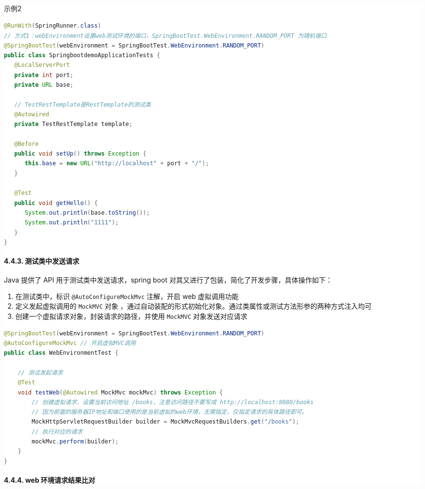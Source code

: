 示例2

```java
@RunWith(SpringRunner.class)
// 方式1：webEnvironment设置web测试环境的端口，SpringBootTest.WebEnvironment.RANDOM_PORT 为随机端口
@SpringBootTest(webEnvironment = SpringBootTest.WebEnvironment.RANDOM_PORT)
public class SpringbootdemoApplicationTests {
   @LocalServerPort
   private int port;
   private URL base;

   // TestRestTemplate是RestTemplate的测试类
   @Autowired
   private TestRestTemplate template;

   @Before
   public void setUp() throws Exception {
      this.base = new URL("http://localhost" + port + "/");
   }

   @Test
   public void getHello() {
      System.out.println(base.toString());
      System.out.println("1111");
   }
}
```

#### 4.4.3. 测试类中发送请求

Java 提供了 API 用于测试类中发送请求，spring boot 对其又进行了包装，简化了开发步骤，具体操作如下：

1. 在测试类中，标识 `@AutoConfigureMockMvc` 注解，开启 web 虚拟调用功能
2. 定义发起虚拟调用的 `MockMVC` 对象 ，通过自动装配的形式初始化对象。通过类属性或测试方法形参的两种方式注入均可
3. 创建一个虚拟请求对象，封装请求的路径，并使用 `MockMVC` 对象发送对应请求

```java
@SpringBootTest(webEnvironment = SpringBootTest.WebEnvironment.RANDOM_PORT)
@AutoConfigureMockMvc // 开启虚拟MVC调用
public class WebEnvironmentTest {

    // 测试发起请求
    @Test
    void testWeb(@Autowired MockMvc mockMvc) throws Exception {
        // 创建虚拟请求，设置当前访问地址 /books，注意访问路径不要写成 http://localhost:8080/books
        // 因为前面的服务器IP地址和端口使用的是当前虚拟的web环境，无需指定，仅指定请求的具体路径即可。
        MockHttpServletRequestBuilder builder = MockMvcRequestBuilders.get("/books");
        // 执行对应的请求
        mockMvc.perform(builder);
    }
}
```

#### 4.4.4. web 环境请求结果比对
